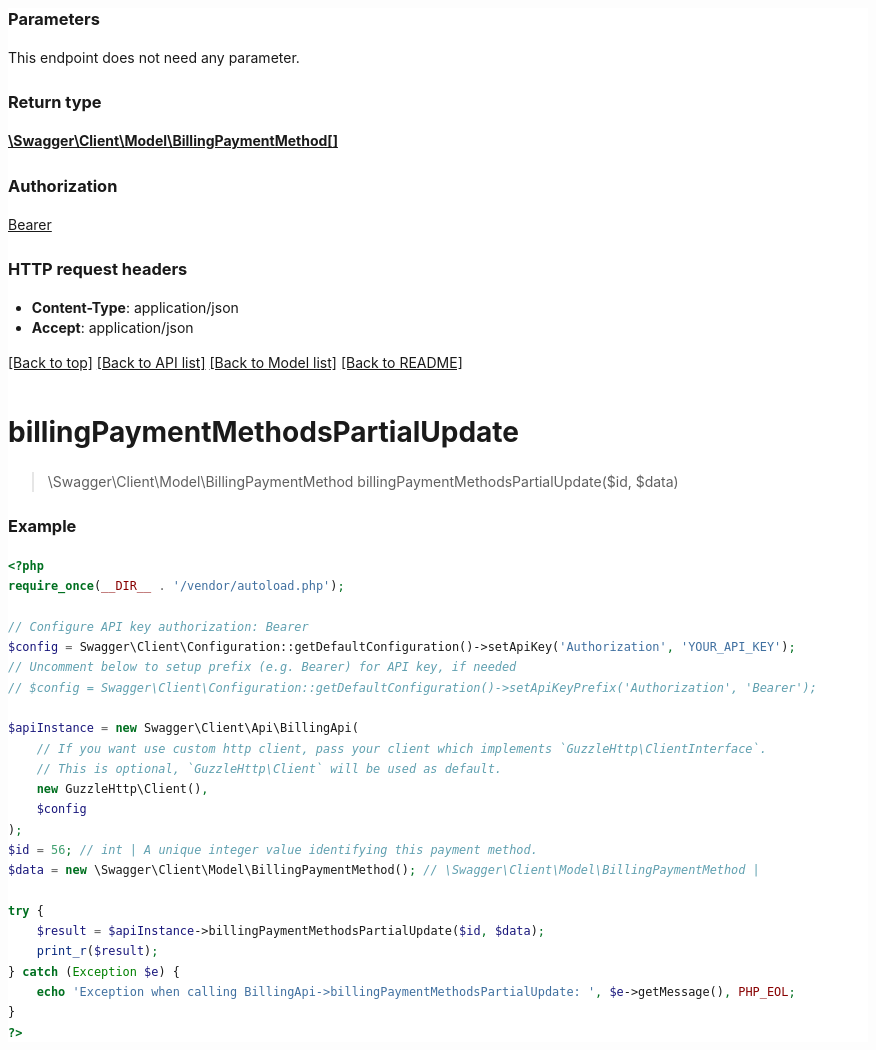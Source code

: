 ### Parameters
This endpoint does not need any parameter.

### Return type

[**\Swagger\Client\Model\BillingPaymentMethod[]**](../Model/BillingPaymentMethod.md)

### Authorization

[Bearer](../../README.md#Bearer)

### HTTP request headers

 - **Content-Type**: application/json
 - **Accept**: application/json

[[Back to top]](#) [[Back to API list]](../../README.md#documentation-for-api-endpoints) [[Back to Model list]](../../README.md#documentation-for-models) [[Back to README]](../../README.md)

# **billingPaymentMethodsPartialUpdate**
> \Swagger\Client\Model\BillingPaymentMethod billingPaymentMethodsPartialUpdate($id, $data)





### Example
```php
<?php
require_once(__DIR__ . '/vendor/autoload.php');

// Configure API key authorization: Bearer
$config = Swagger\Client\Configuration::getDefaultConfiguration()->setApiKey('Authorization', 'YOUR_API_KEY');
// Uncomment below to setup prefix (e.g. Bearer) for API key, if needed
// $config = Swagger\Client\Configuration::getDefaultConfiguration()->setApiKeyPrefix('Authorization', 'Bearer');

$apiInstance = new Swagger\Client\Api\BillingApi(
    // If you want use custom http client, pass your client which implements `GuzzleHttp\ClientInterface`.
    // This is optional, `GuzzleHttp\Client` will be used as default.
    new GuzzleHttp\Client(),
    $config
);
$id = 56; // int | A unique integer value identifying this payment method.
$data = new \Swagger\Client\Model\BillingPaymentMethod(); // \Swagger\Client\Model\BillingPaymentMethod | 

try {
    $result = $apiInstance->billingPaymentMethodsPartialUpdate($id, $data);
    print_r($result);
} catch (Exception $e) {
    echo 'Exception when calling BillingApi->billingPaymentMethodsPartialUpdate: ', $e->getMessage(), PHP_EOL;
}
?>
```
